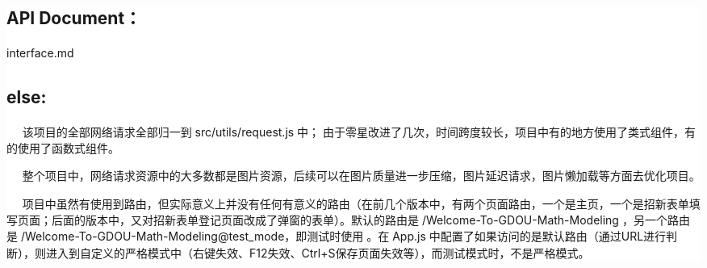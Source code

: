```javascript
```

## API Document：

interface.md

## else:

        该项目的全部网络请求全部归一到 src/utils/request.js 中；
    由于零星改进了几次，时间跨度较长，项目中有的地方使用了类式组件，有的使用了函数式组件。

        整个项目中，网络请求资源中的大多数都是图片资源，后续可以在图片质量进一步压缩，图片延迟请求，图片懒加载等方面去优化项目。

        项目中虽然有使用到路由，但实际意义上并没有任何有意义的路由（在前几个版本中，有两个页面路由，一个是主页，一个是招新表单填写页面；后面的版本中，又对招新表单登记页面改成了弹窗的表单）。默认的路由是 /Welcome-To-GDOU-Math-Modeling ，另一个路由是 /Welcome-To-GDOU-Math-Modeling@test_mode，即测试时使用 。在 App.js 中配置了如果访问的是默认路由（通过URL进行判断），则进入到自定义的严格模式中（右键失效、F12失效、Ctrl+S保存页面失效等），而测试模式时，不是严格模式。

